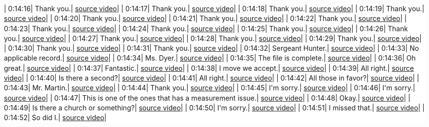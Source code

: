 | 0:14:16| Thank you.| [source video](https://archive.org/details/BeerBrd141028?start=856)|
| 0:14:17| Thank you.| [source video](https://archive.org/details/BeerBrd141028?start=857)|
| 0:14:18| Thank you.| [source video](https://archive.org/details/BeerBrd141028?start=858)|
| 0:14:19| Thank you.| [source video](https://archive.org/details/BeerBrd141028?start=859)|
| 0:14:20| Thank you.| [source video](https://archive.org/details/BeerBrd141028?start=860)|
| 0:14:21| Thank you.| [source video](https://archive.org/details/BeerBrd141028?start=861)|
| 0:14:22| Thank you.| [source video](https://archive.org/details/BeerBrd141028?start=862)|
| 0:14:23| Thank you.| [source video](https://archive.org/details/BeerBrd141028?start=863)|
| 0:14:24| Thank you.| [source video](https://archive.org/details/BeerBrd141028?start=864)|
| 0:14:25| Thank you.| [source video](https://archive.org/details/BeerBrd141028?start=865)|
| 0:14:26| Thank you.| [source video](https://archive.org/details/BeerBrd141028?start=866)|
| 0:14:27| Thank you.| [source video](https://archive.org/details/BeerBrd141028?start=867)|
| 0:14:28| Thank you.| [source video](https://archive.org/details/BeerBrd141028?start=868)|
| 0:14:29| Thank you.| [source video](https://archive.org/details/BeerBrd141028?start=869)|
| 0:14:30| Thank you.| [source video](https://archive.org/details/BeerBrd141028?start=870)|
| 0:14:31| Thank you.| [source video](https://archive.org/details/BeerBrd141028?start=871)|
| 0:14:32| Sergeant Hunter.| [source video](https://archive.org/details/BeerBrd141028?start=872)|
| 0:14:33| No applicable record.| [source video](https://archive.org/details/BeerBrd141028?start=873)|
| 0:14:34| Ms. Dyer.| [source video](https://archive.org/details/BeerBrd141028?start=874)|
| 0:14:35| The file is complete.| [source video](https://archive.org/details/BeerBrd141028?start=875)|
| 0:14:36| Oh great.| [source video](https://archive.org/details/BeerBrd141028?start=876)|
| 0:14:37| Fantastic.| [source video](https://archive.org/details/BeerBrd141028?start=877)|
| 0:14:38| I move we accept.| [source video](https://archive.org/details/BeerBrd141028?start=878)|
| 0:14:39| All right.| [source video](https://archive.org/details/BeerBrd141028?start=879)|
| 0:14:40| Is there a second?| [source video](https://archive.org/details/BeerBrd141028?start=880)|
| 0:14:41| All right.| [source video](https://archive.org/details/BeerBrd141028?start=881)|
| 0:14:42| All those in favor?| [source video](https://archive.org/details/BeerBrd141028?start=882)|
| 0:14:43| Mr. Martin.| [source video](https://archive.org/details/BeerBrd141028?start=883)|
| 0:14:44| Thank you.| [source video](https://archive.org/details/BeerBrd141028?start=884)|
| 0:14:45| I'm sorry.| [source video](https://archive.org/details/BeerBrd141028?start=885)|
| 0:14:46| I'm sorry.| [source video](https://archive.org/details/BeerBrd141028?start=886)|
| 0:14:47| This is one of the ones that has a measurement issue.| [source video](https://archive.org/details/BeerBrd141028?start=887)|
| 0:14:48| Okay.| [source video](https://archive.org/details/BeerBrd141028?start=888)|
| 0:14:49| Is there a church or something?| [source video](https://archive.org/details/BeerBrd141028?start=889)|
| 0:14:50| I'm sorry.| [source video](https://archive.org/details/BeerBrd141028?start=890)|
| 0:14:51| I missed that.| [source video](https://archive.org/details/BeerBrd141028?start=891)|
| 0:14:52| So did I.| [source video](https://archive.org/details/BeerBrd141028?start=892)|